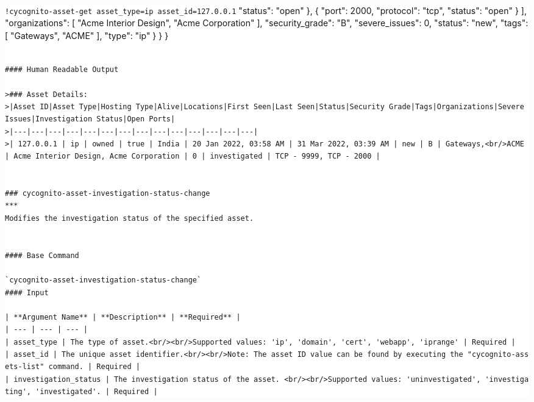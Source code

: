 ```!cycognito-asset-get asset_type=ip asset_id=127.0.0.1```
                    "status": "open"
                },
                {
                    "port": 2000,
                    "protocol": "tcp",
                    "status": "open"
                }
            ],
            "organizations": [
                "Acme Interior Design",
                "Acme Corporation"
            ],
            "security_grade": "B",
            "severe_issues": 0,
            "status": "new",
            "tags": [
                "Gateways",
                "ACME"
            ],
            "type": "ip"
        }
    }
}
```

#### Human Readable Output

>### Asset Details:
>|Asset ID|Asset Type|Hosting Type|Alive|Locations|First Seen|Last Seen|Status|Security Grade|Tags|Organizations|Severe Issues|Investigation Status|Open Ports|
>|---|---|---|---|---|---|---|---|---|---|---|---|---|---|
>| 127.0.0.1 | ip | owned | true | India | 20 Jan 2022, 03:58 AM | 31 Mar 2022, 03:39 AM | new | B | Gateways,<br/>ACME | Acme Interior Design, Acme Corporation | 0 | investigated | TCP - 9999, TCP - 2000 |


### cycognito-asset-investigation-status-change
***
Modifies the investigation status of the specified asset.


#### Base Command

`cycognito-asset-investigation-status-change`
#### Input

| **Argument Name** | **Description** | **Required** |
| --- | --- | --- |
| asset_type | The type of asset.<br/><br/>Supported values: 'ip', 'domain', 'cert', 'webapp', 'iprange' | Required | 
| asset_id | The unique asset identifier.<br/><br/>Note: The asset ID value can be found by executing the "cycognito-assets-list" command. | Required | 
| investigation_status | The investigation status of the asset. <br/><br/>Supported values: 'uninvestigated', 'investigating', 'investigated'. | Required | 

